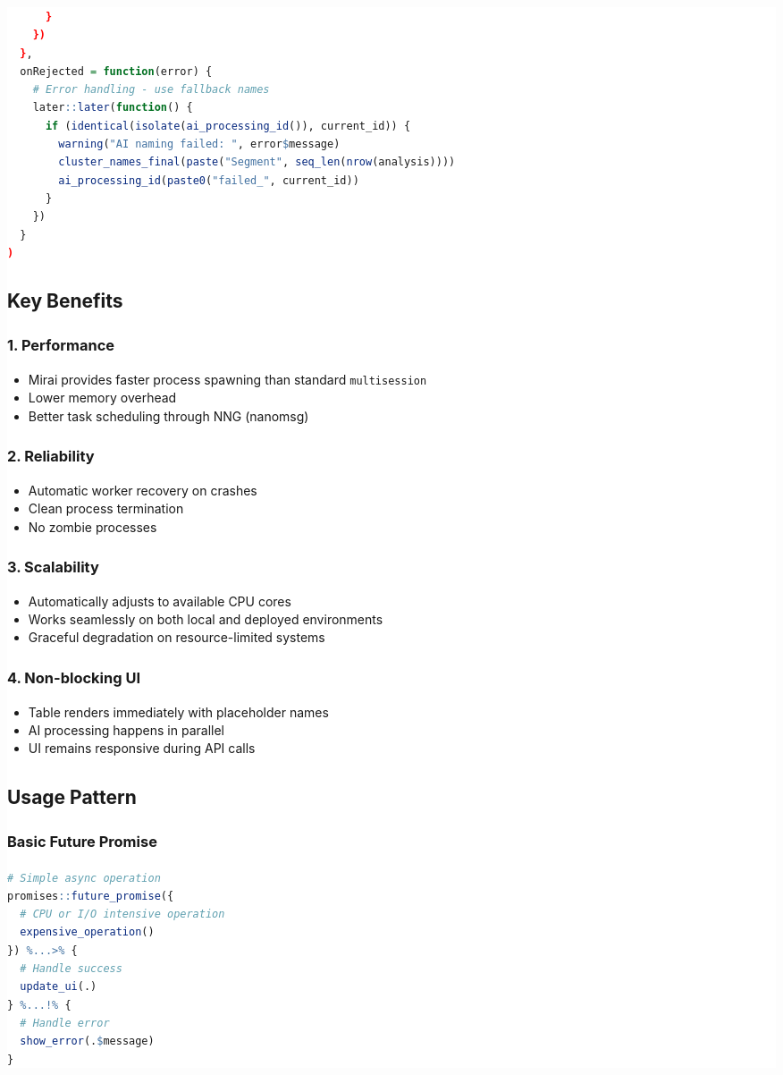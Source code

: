 ```r
      }
    })
  },
  onRejected = function(error) {
    # Error handling - use fallback names
    later::later(function() {
      if (identical(isolate(ai_processing_id()), current_id)) {
        warning("AI naming failed: ", error$message)
        cluster_names_final(paste("Segment", seq_len(nrow(analysis))))
        ai_processing_id(paste0("failed_", current_id))
      }
    })
  }
)
```

## Key Benefits

### 1. **Performance**
- Mirai provides faster process spawning than standard `multisession`
- Lower memory overhead
- Better task scheduling through NNG (nanomsg)

### 2. **Reliability**
- Automatic worker recovery on crashes
- Clean process termination
- No zombie processes

### 3. **Scalability**
- Automatically adjusts to available CPU cores
- Works seamlessly on both local and deployed environments
- Graceful degradation on resource-limited systems

### 4. **Non-blocking UI**
- Table renders immediately with placeholder names
- AI processing happens in parallel
- UI remains responsive during API calls

## Usage Pattern

### Basic Future Promise

```r
# Simple async operation
promises::future_promise({
  # CPU or I/O intensive operation
  expensive_operation()
}) %...>% {
  # Handle success
  update_ui(.)
} %...!% {
  # Handle error
  show_error(.$message)
}
```
